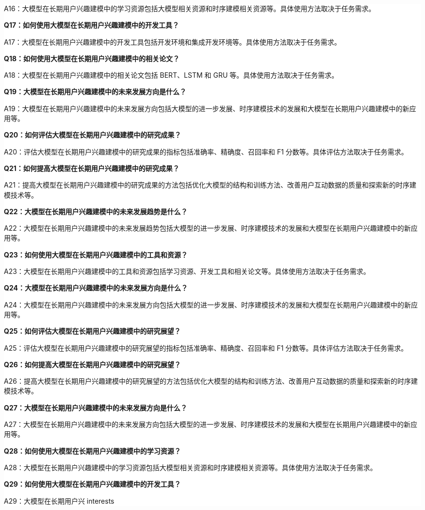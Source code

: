 A16：大模型在长期用户兴趣建模中的学习资源包括大模型相关资源和时序建模相关资源等。具体使用方法取决于任务需求。

**Q17：如何使用大模型在长期用户兴趣建模中的开发工具？**

A17：大模型在长期用户兴趣建模中的开发工具包括开发环境和集成开发环境等。具体使用方法取决于任务需求。

**Q18：如何使用大模型在长期用户兴趣建模中的相关论文？**

A18：大模型在长期用户兴趣建模中的相关论文包括 BERT、LSTM 和 GRU 等。具体使用方法取决于任务需求。

**Q19：大模型在长期用户兴趣建模中的未来发展方向是什么？**

A19：大模型在长期用户兴趣建模中的未来发展方向包括大模型的进一步发展、时序建模技术的发展和大模型在长期用户兴趣建模中的新应用等。

**Q20：如何评估大模型在长期用户兴趣建模中的研究成果？**

A20：评估大模型在长期用户兴趣建模中的研究成果的指标包括准确率、精确度、召回率和 F1 分数等。具体评估方法取决于任务需求。

**Q21：如何提高大模型在长期用户兴趣建模中的研究成果？**

A21：提高大模型在长期用户兴趣建模中的研究成果的方法包括优化大模型的结构和训练方法、改善用户互动数据的质量和探索新的时序建模技术等。

**Q22：大模型在长期用户兴趣建模中的未来发展趋势是什么？**

A22：大模型在长期用户兴趣建模中的未来发展趋势包括大模型的进一步发展、时序建模技术的发展和大模型在长期用户兴趣建模中的新应用等。

**Q23：如何使用大模型在长期用户兴趣建模中的工具和资源？**

A23：大模型在长期用户兴趣建模中的工具和资源包括学习资源、开发工具和相关论文等。具体使用方法取决于任务需求。

**Q24：大模型在长期用户兴趣建模中的未来发展方向是什么？**

A24：大模型在长期用户兴趣建模中的未来发展方向包括大模型的进一步发展、时序建模技术的发展和大模型在长期用户兴趣建模中的新应用等。

**Q25：如何评估大模型在长期用户兴趣建模中的研究展望？**

A25：评估大模型在长期用户兴趣建模中的研究展望的指标包括准确率、精确度、召回率和 F1 分数等。具体评估方法取决于任务需求。

**Q26：如何提高大模型在长期用户兴趣建模中的研究展望？**

A26：提高大模型在长期用户兴趣建模中的研究展望的方法包括优化大模型的结构和训练方法、改善用户互动数据的质量和探索新的时序建模技术等。

**Q27：大模型在长期用户兴趣建模中的未来发展方向是什么？**

A27：大模型在长期用户兴趣建模中的未来发展方向包括大模型的进一步发展、时序建模技术的发展和大模型在长期用户兴趣建模中的新应用等。

**Q28：如何使用大模型在长期用户兴趣建模中的学习资源？**

A28：大模型在长期用户兴趣建模中的学习资源包括大模型相关资源和时序建模相关资源等。具体使用方法取决于任务需求。

**Q29：如何使用大模型在长期用户兴趣建模中的开发工具？**

A29：大模型在长期用户兴 interests

